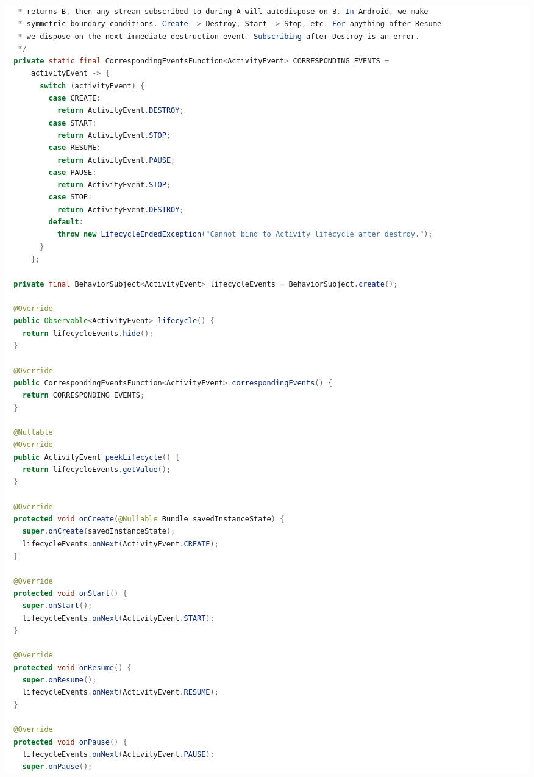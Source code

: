 ```java
   * returns B, then any stream subscribed to during A will autodispose on B. In Android, we make
   * symmetric boundary conditions. Create -> Destroy, Start -> Stop, etc. For anything after Resume
   * we dispose on the next immediate destruction event. Subscribing after Destroy is an error.
   */
  private static final CorrespondingEventsFunction<ActivityEvent> CORRESPONDING_EVENTS =
      activityEvent -> {
        switch (activityEvent) {
          case CREATE:
            return ActivityEvent.DESTROY;
          case START:
            return ActivityEvent.STOP;
          case RESUME:
            return ActivityEvent.PAUSE;
          case PAUSE:
            return ActivityEvent.STOP;
          case STOP:
            return ActivityEvent.DESTROY;
          default:
            throw new LifecycleEndedException("Cannot bind to Activity lifecycle after destroy.");
        }
      };

  private final BehaviorSubject<ActivityEvent> lifecycleEvents = BehaviorSubject.create();

  @Override
  public Observable<ActivityEvent> lifecycle() {
    return lifecycleEvents.hide();
  }

  @Override
  public CorrespondingEventsFunction<ActivityEvent> correspondingEvents() {
    return CORRESPONDING_EVENTS;
  }

  @Nullable
  @Override
  public ActivityEvent peekLifecycle() {
    return lifecycleEvents.getValue();
  }

  @Override
  protected void onCreate(@Nullable Bundle savedInstanceState) {
    super.onCreate(savedInstanceState);
    lifecycleEvents.onNext(ActivityEvent.CREATE);
  }

  @Override
  protected void onStart() {
    super.onStart();
    lifecycleEvents.onNext(ActivityEvent.START);
  }

  @Override
  protected void onResume() {
    super.onResume();
    lifecycleEvents.onNext(ActivityEvent.RESUME);
  }

  @Override
  protected void onPause() {
    lifecycleEvents.onNext(ActivityEvent.PAUSE);
    super.onPause();
```